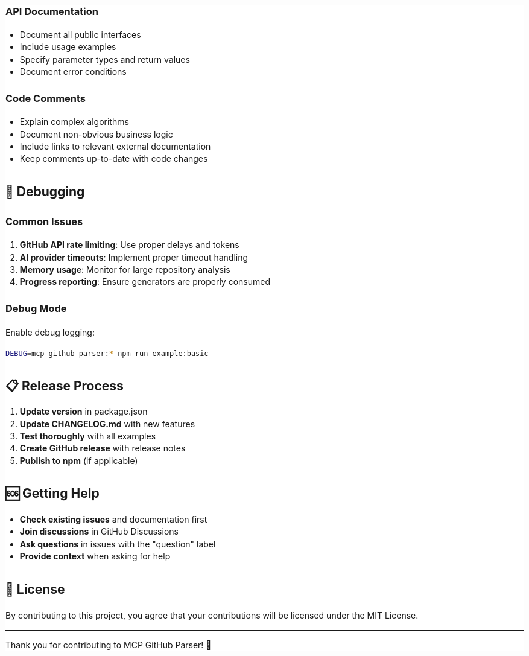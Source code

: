 ### API Documentation

- Document all public interfaces
- Include usage examples
- Specify parameter types and return values
- Document error conditions

### Code Comments

- Explain complex algorithms
- Document non-obvious business logic
- Include links to relevant external documentation
- Keep comments up-to-date with code changes

## 🐛 Debugging

### Common Issues

1. **GitHub API rate limiting**: Use proper delays and tokens
2. **AI provider timeouts**: Implement proper timeout handling
3. **Memory usage**: Monitor for large repository analysis
4. **Progress reporting**: Ensure generators are properly consumed

### Debug Mode

Enable debug logging:

```bash
DEBUG=mcp-github-parser:* npm run example:basic
```

## 📋 Release Process

1. **Update version** in package.json
2. **Update CHANGELOG.md** with new features
3. **Test thoroughly** with all examples
4. **Create GitHub release** with release notes
5. **Publish to npm** (if applicable)

## 🆘 Getting Help

- **Check existing issues** and documentation first
- **Join discussions** in GitHub Discussions
- **Ask questions** in issues with the "question" label
- **Provide context** when asking for help

## 📄 License

By contributing to this project, you agree that your contributions will be licensed under the MIT License.

---

Thank you for contributing to MCP GitHub Parser! 🎉
